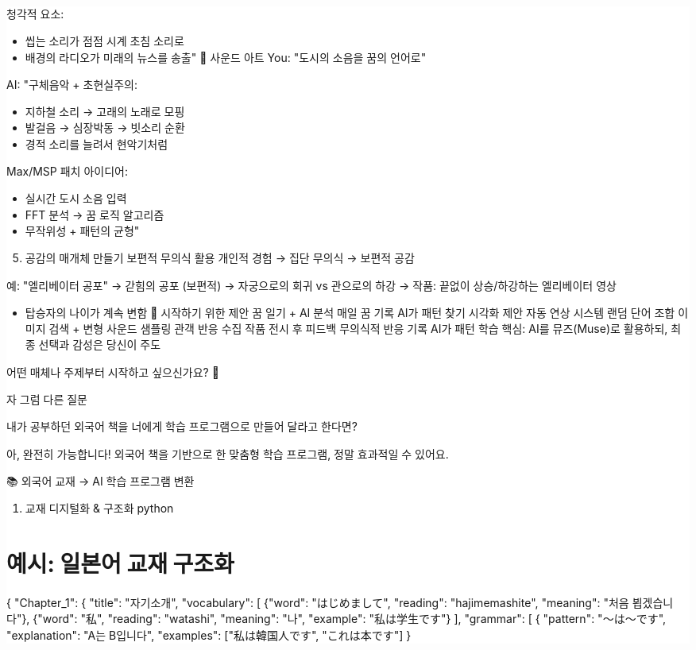 청각적 요소:
- 씹는 소리가 점점 시계 초침 소리로
- 배경의 라디오가 미래의 뉴스를 송출"
🎵 사운드 아트
You: "도시의 소음을 꿈의 언어로"

AI: "구체음악 + 초현실주의:
- 지하철 소리 → 고래의 노래로 모핑
- 발걸음 → 심장박동 → 빗소리 순환
- 경적 소리를 늘려서 현악기처럼

Max/MSP 패치 아이디어:
- 실시간 도시 소음 입력
- FFT 분석 → 꿈 로직 알고리즘
- 무작위성 + 패턴의 균형"
5. 공감의 매개체 만들기
보편적 무의식 활용
개인적 경험 → 집단 무의식 → 보편적 공감

예: "엘리베이터 공포"
→ 갇힘의 공포 (보편적)
→ 자궁으로의 회귀 vs 관으로의 하강
→ 작품: 끝없이 상승/하강하는 엘리베이터 영상
   + 탑승자의 나이가 계속 변함
🚀 시작하기 위한 제안
꿈 일기 + AI 분석
매일 꿈 기록
AI가 패턴 찾기
시각화 제안
자동 연상 시스템
랜덤 단어 조합
이미지 검색 + 변형
사운드 샘플링
관객 반응 수집
작품 전시 후 피드백
무의식적 반응 기록
AI가 패턴 학습
핵심: AI를 뮤즈(Muse)로 활용하되, 최종 선택과 감성은 당신이 주도

어떤 매체나 주제부터 시작하고 싶으신가요? 🎨




자 그럼  다른 질문  

내가 공부하던 외국어 책을 너에게 학습 프로그램으로 만들어 달라고 한다면?

아, 완전히 가능합니다! 외국어 책을 기반으로 한 맞춤형 학습 프로그램, 정말 효과적일 수 있어요.

📚 외국어 교재 → AI 학습 프로그램 변환
1. 교재 디지털화 & 구조화
python
# 예시: 일본어 교재 구조화
{
  "Chapter_1": {
    "title": "자기소개",
    "vocabulary": [
      {"word": "はじめまして", "reading": "hajimemashite", "meaning": "처음 뵙겠습니다"},
      {"word": "私", "reading": "watashi", "meaning": "나", "example": "私は学生です"}
    ],
    "grammar": [
      {
        "pattern": "〜は〜です",
        "explanation": "A는 B입니다",
        "examples": ["私は韓国人です", "これは本です"]
      }